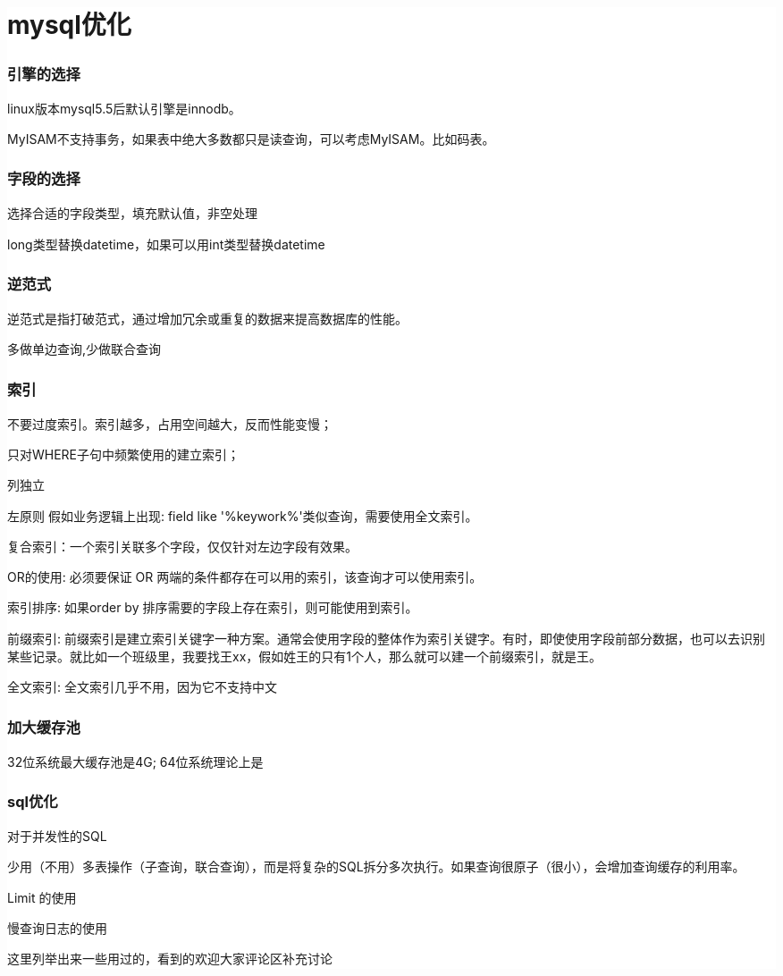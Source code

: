 # mysql优化

### 引擎的选择

linux版本mysql5.5后默认引擎是innodb。

MyISAM不支持事务，如果表中绝大多数都只是读查询，可以考虑MyISAM。比如码表。

### 字段的选择

选择合适的字段类型，填充默认值，非空处理

long类型替换datetime，如果可以用int类型替换datetime

### 逆范式

逆范式是指打破范式，通过增加冗余或重复的数据来提高数据库的性能。

多做单边查询,少做联合查询

### 索引

不要过度索引。索引越多，占用空间越大，反而性能变慢；

只对WHERE子句中频繁使用的建立索引；

列独立

左原则 假如业务逻辑上出现: field like '%keywork%'类似查询，需要使用全文索引。

复合索引：一个索引关联多个字段，仅仅针对左边字段有效果。

OR的使用: 必须要保证 OR 两端的条件都存在可以用的索引，该查询才可以使用索引。

索引排序: 如果order by 排序需要的字段上存在索引，则可能使用到索引。

前缀索引: 前缀索引是建立索引关键字一种方案。通常会使用字段的整体作为索引关键字。有时，即使使用字段前部分数据，也可以去识别某些记录。就比如一个班级里，我要找王xx，假如姓王的只有1个人，那么就可以建一个前缀索引，就是王。

全文索引: 全文索引几乎不用，因为它不支持中文


### 加大缓存池

32位系统最大缓存池是4G; 64位系统理论上是


### sql优化

对于并发性的SQL

少用（不用）多表操作（子查询，联合查询），而是将复杂的SQL拆分多次执行。如果查询很原子（很小），会增加查询缓存的利用率。

Limit 的使用

慢查询日志的使用

这里列举出来一些用过的，看到的欢迎大家评论区补充讨论
